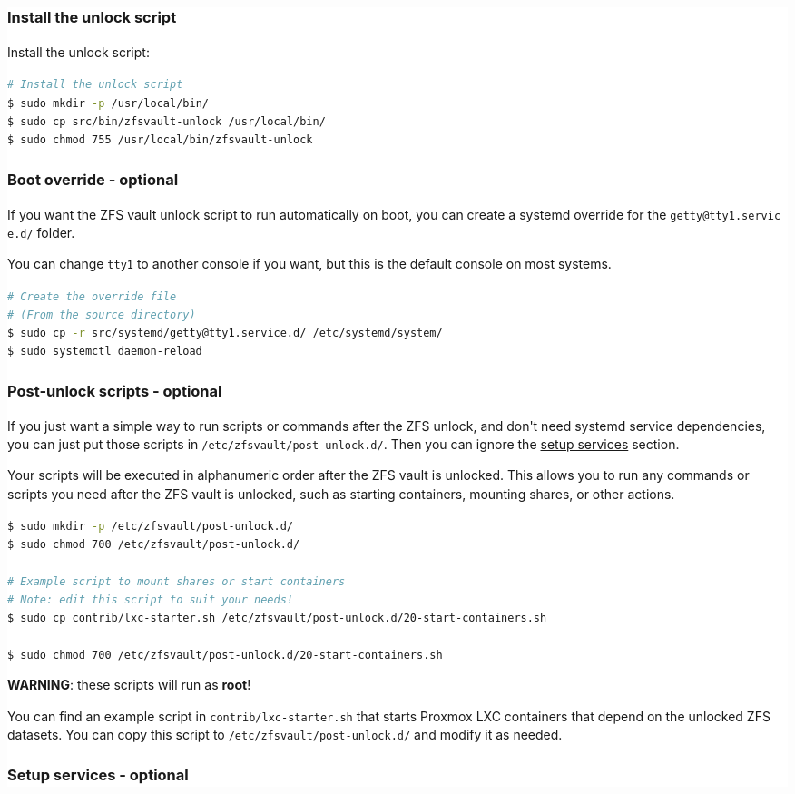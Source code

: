 ### Install the unlock script

Install the unlock script:

```sh
# Install the unlock script
$ sudo mkdir -p /usr/local/bin/
$ sudo cp src/bin/zfsvault-unlock /usr/local/bin/
$ sudo chmod 755 /usr/local/bin/zfsvault-unlock
```

### Boot override - optional

If you want the ZFS vault unlock script to run automatically on boot, you can
create a systemd override for the `getty@tty1.service.d/` folder.

You can change `tty1` to another console if you want, but this is the default
console on most systems.

```sh
# Create the override file
# (From the source directory)
$ sudo cp -r src/systemd/getty@tty1.service.d/ /etc/systemd/system/
$ sudo systemctl daemon-reload
```

### Post-unlock scripts - optional

If you just want a simple way to run scripts or commands after the ZFS unlock,
and don't need systemd service dependencies, you can just put those scripts in
`/etc/zfsvault/post-unlock.d/`. Then you can ignore the
[setup services](#setup-services---optional) section.

Your scripts will be executed in alphanumeric order after the ZFS vault is
unlocked. This allows you to run any commands or scripts you need after the ZFS
vault is unlocked, such as starting containers, mounting shares, or other
actions.

```sh
$ sudo mkdir -p /etc/zfsvault/post-unlock.d/
$ sudo chmod 700 /etc/zfsvault/post-unlock.d/

# Example script to mount shares or start containers
# Note: edit this script to suit your needs!
$ sudo cp contrib/lxc-starter.sh /etc/zfsvault/post-unlock.d/20-start-containers.sh

$ sudo chmod 700 /etc/zfsvault/post-unlock.d/20-start-containers.sh
```

**WARNING**: these scripts will run as **root**!

You can find an example script in `contrib/lxc-starter.sh` that starts Proxmox
LXC containers that depend on the unlocked ZFS datasets. You can copy this
script to `/etc/zfsvault/post-unlock.d/` and modify it as needed.

### Setup services - optional
